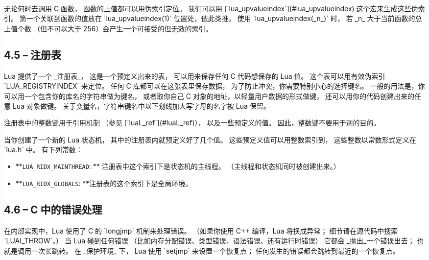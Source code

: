 <p>
无论何时去调用 C 函数，
函数的上值都可以用伪索引定位。
我们可以用
[`lua_upvalueindex`](#lua_upvalueindex)
这个宏来生成这些伪索引。
第一个关联到函数的值放在
`lua_upvalueindex(1)` 位置处，依此类推。 
使用 `lua_upvalueindex(_n_)` 时，
若 _n_ 大于当前函数的总上值个数
（但不可以大于 256）会产生一个可接受的但无效的索引。

## 4.5 &ndash; <a name="4.5">注册表</a>

<p>
Lua 提供了一个 _注册表_，
这是一个预定义出来的表，
可以用来保存任何 C 代码想保存的 Lua 值。 
这个表可以用有效伪索引 
<a name="pdf-LUA_REGISTRYINDEX">`LUA_REGISTRYINDEX`</a> 来定位。
任何 C 库都可以在这张表里保存数据，
为了防止冲突，你需要特别小心的选择键名。
一般的用法是，你可以用一个包含你的库名的字符串做为键名，
或者取你自己 C 对象的地址，以轻量用户数据的形式做键，
还可以用你的代码创建出来的任意 Lua 对象做键。
关于变量名，字符串键名中以下划线加大写字母的名字被 Lua 保留。

<p>
注册表中的整数键用于引用机制
（参见 [`luaL_ref`](#luaL_ref)），
以及一些预定义的值。
因此，整数键不要用于别的目的。

<p>
当你创建了一个新的 Lua 状态机，
其中的注册表内就预定义好了几个值。
这些预定义值可以用整数索引到，
这些整数以常数形式定义在 `lua.h` 中。
有下列常数：

*   **<a name="pdf-LUA_RIDX_MAINTHREAD">`LUA_RIDX_MAINTHREAD`</a>: **
注册表中这个索引下是状态机的主线程。
（主线程和状态机同时被创建出来。）

*   **<a name="pdf-LUA_RIDX_GLOBALS">`LUA_RIDX_GLOBALS`</a>: **注册表的这个索引下是全局环境。

## 4.6 &ndash; <a name="4.6">C 中的错误处理</a>

<p>
在内部实现中，Lua 使用了 C 的 `longjmp` 机制来处理错误。
（如果你使用 C++ 编译，Lua 将换成异常；
细节请在源代码中搜索 `LUAI_THROW`。）
当 Lua 碰到任何错误
（比如内存分配错误、类型错误、语法错误、还有运行时错误）
它都会 _抛出_一个错误出去；
也就是调用一次长跳转。
在 _保护环境_ 下，
Lua 使用 `setjmp` 来设置一个恢复点；
任何发生的错误都会跳转到最近的一个恢复点。
